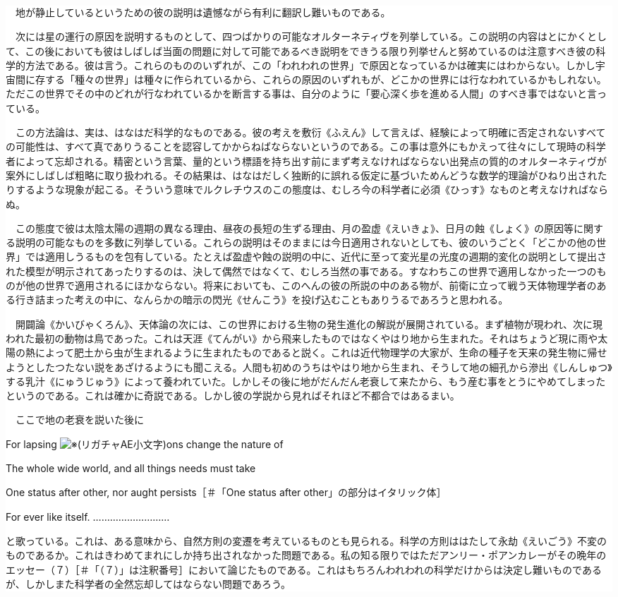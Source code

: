 　地が静止しているというための彼の説明は遺憾ながら有利に翻訳し難いものである。

　次には星の運行の原因を説明するものとして、四つばかりの可能なオルターネティヴを列挙している。この説明の内容はとにかくとして、この後においても彼はしばしば当面の問題に対して可能であるべき説明をできうる限り列挙せんと努めているのは注意すべき彼の科学的方法である。彼は言う。これらのもののいずれが、この「われわれの世界」で原因となっているかは確実にはわからない。しかし宇宙間に存する「種々の世界」は種々に作られているから、これらの原因のいずれもが、どこかの世界には行なわれているかもしれない。ただこの世界でその中のどれが行なわれているかを断言する事は、自分のように「要心深く歩を進める人間」のすべき事ではないと言っている。

　この方法論は、実は、はなはだ科学的なものである。彼の考えを敷衍《ふえん》して言えば、経験によって明確に否定されないすべての可能性は、すべて真でありうることを認容してかからねばならないというのである。この事は意外にもかえって往々にして現時の科学者によって忘却される。精密という言葉、量的という標語を持ち出す前にまず考えなければならない出発点の質的のオルターネティヴが案外にしばしば粗略に取り扱われる。その結果は、はなはだしく独断的に誤れる仮定に基づいためんどうな数学的理論がひねり出されたりするような現象が起こる。そういう意味でルクレチウスのこの態度は、むしろ今の科学者に必須《ひっす》なものと考えなければならぬ。

　この態度で彼は太陰太陽の週期の異なる理由、昼夜の長短の生ずる理由、月の盈虚《えいきょ》、日月の蝕《しょく》の原因等に関する説明の可能なものを多数に列挙している。これらの説明はそのままには今日適用されないとしても、彼のいうごとく「どこかの他の世界」では適用しうるものを包有している。たとえば盈虚や蝕の説明の中に、近代に至って変光星の光度の週期的変化の説明として提出された模型が明示されてあったりするのは、決して偶然ではなくて、むしろ当然の事である。すなわちこの世界で適用しなかった一つのものが他の世界で適用されるにほかならない。将来においても、このへんの彼の所説の中のある物が、前衛に立って戦う天体物理学者のある行き詰まった考えの中に、なんらかの暗示の閃光《せんこう》を投げ込むこともありうるであろうと思われる。

　開闢論《かいびゃくろん》、天体論の次には、この世界における生物の発生進化の解説が展開されている。まず植物が現われ、次に現われた最初の動物は鳥であった。これは天涯《てんがい》から飛来したものではなくやはり地から生まれた。それはちょうど現に雨や太陽の熱によって肥土から虫が生まれるように生まれたものであると説く。これは近代物理学の大家が、生命の種子を天来の発生物に帰せようとしたつたない説をあざけるようにも聞こえる。人間も初めのうちはやはり地から生まれ、そうして地の細孔から滲出《しんしゅつ》する乳汁《にゅうじゅう》によって養われていた。しかしその後に地がだんだん老衰して来たから、もう産む事をとうにやめてしまったというのである。これは確かに奇説である。しかし彼の学説から見ればそれほど不都合ではあるまい。

　ここで地の老衰を説いた後に


For lapsing ![※(リガチャAE小文字)](https://www.aozora.gr.jp/cards/000042/files/../../../gaiji/1-09/1-09-60.png)ons change the nature of

The whole wide world, and all things needs must take

One status after other, nor aught persists［＃「One status after other」の部分はイタリック体］

For ever like itself. ………………………



と歌っている。これは、ある意味から、自然方則の変遷を考えているものとも見られる。科学の方則ははたして永劫《えいごう》不変のものであるか。これはきわめてまれにしか持ち出されなかった問題である。私の知る限りではただアンリー・ポアンカレーがその晩年のエッセー（７）［＃「（７）」は注釈番号］において論じたものである。これはもちろんわれわれの科学だけからは決定し難いものであるが、しかしまた科学者の全然忘却してはならない問題であろう。


